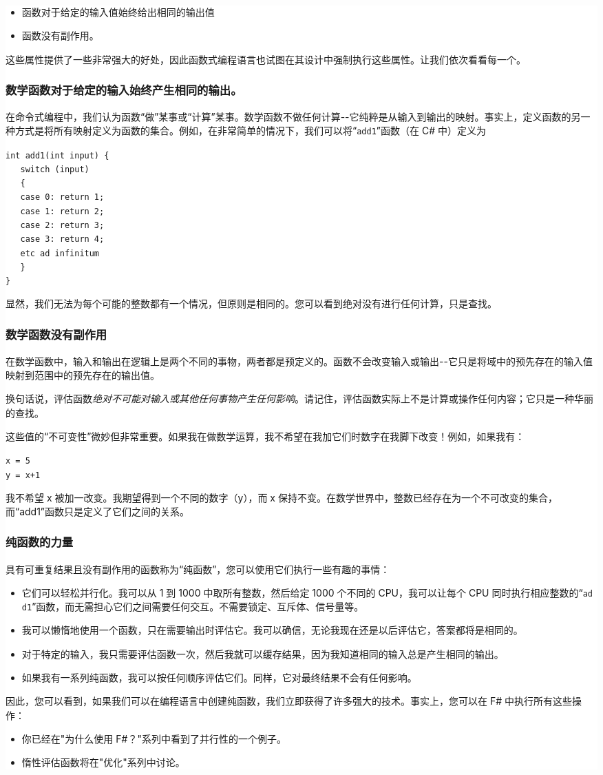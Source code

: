 +   函数对于给定的输入值始终给出相同的输出值

+   函数没有副作用。

这些属性提供了一些非常强大的好处，因此函数式编程语言也试图在其设计中强制执行这些属性。让我们依次看看每一个。

### 数学函数对于给定的输入始终产生相同的输出。

在命令式编程中，我们认为函数“做”某事或“计算”某事。数学函数不做任何计算--它纯粹是从输入到输出的映射。事实上，定义函数的另一种方式是将所有映射定义为函数的集合。例如，在非常简单的情况下，我们可以将“`add1`”函数（在 C# 中）定义为

```
int add1(int input) { 
   switch (input)
   {
   case 0: return 1;
   case 1: return 2;
   case 2: return 3;
   case 3: return 4;
   etc ad infinitum
   }
} 
```

显然，我们无法为每个可能的整数都有一个情况，但原则是相同的。您可以看到绝对没有进行任何计算，只是查找。

### 数学函数没有副作用

在数学函数中，输入和输出在逻辑上是两个不同的事物，两者都是预定义的。函数不会改变输入或输出--它只是将域中的预先存在的输入值映射到范围中的预先存在的输出值。

换句话说，评估函数*绝对不可能对输入或其他任何事物产生任何影响*。请记住，评估函数实际上不是计算或操作任何内容；它只是一种华丽的查找。

这些值的“不可变性”微妙但非常重要。如果我在做数学运算，我不希望在我加它们时数字在我脚下改变！例如，如果我有：

```
x = 5
y = x+1 
```

我不希望 x 被加一改变。我期望得到一个不同的数字（y），而 x 保持不变。在数学世界中，整数已经存在为一个不可改变的集合，而“add1”函数只是定义了它们之间的关系。

### 纯函数的力量

具有可重复结果且没有副作用的函数称为“纯函数”，您可以使用它们执行一些有趣的事情：

+   它们可以轻松并行化。我可以从 1 到 1000 中取所有整数，然后给定 1000 个不同的 CPU，我可以让每个 CPU 同时执行相应整数的“`add1`”函数，而无需担心它们之间需要任何交互。不需要锁定、互斥体、信号量等。

+   我可以懒惰地使用一个函数，只在需要输出时评估它。我可以确信，无论我现在还是以后评估它，答案都将是相同的。

+   对于特定的输入，我只需要评估函数一次，然后我就可以缓存结果，因为我知道相同的输入总是产生相同的输出。

+   如果我有一系列纯函数，我可以按任何顺序评估它们。同样，它对最终结果不会有任何影响。

因此，您可以看到，如果我们可以在编程语言中创建纯函数，我们立即获得了许多强大的技术。事实上，您可以在 F# 中执行所有这些操作：

+   你已经在"为什么使用 F#？"系列中看到了并行性的一个例子。

+   惰性评估函数将在"优化"系列中讨论。
